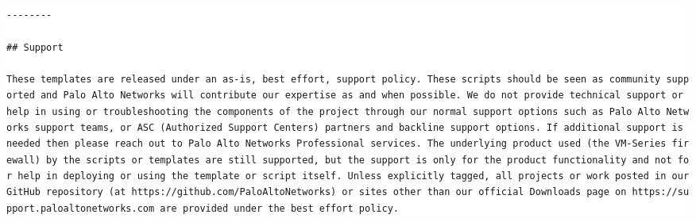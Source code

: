    ```
--------

## Support

These templates are released under an as-is, best effort, support policy. These scripts should be seen as community supported and Palo Alto Networks will contribute our expertise as and when possible. We do not provide technical support or help in using or troubleshooting the components of the project through our normal support options such as Palo Alto Networks support teams, or ASC (Authorized Support Centers) partners and backline support options. If additional support is needed then please reach out to Palo Alto Networks Professional services. The underlying product used (the VM-Series firewall) by the scripts or templates are still supported, but the support is only for the product functionality and not for help in deploying or using the template or script itself. Unless explicitly tagged, all projects or work posted in our GitHub repository (at https://github.com/PaloAltoNetworks) or sites other than our official Downloads page on https://support.paloaltonetworks.com are provided under the best effort policy.
